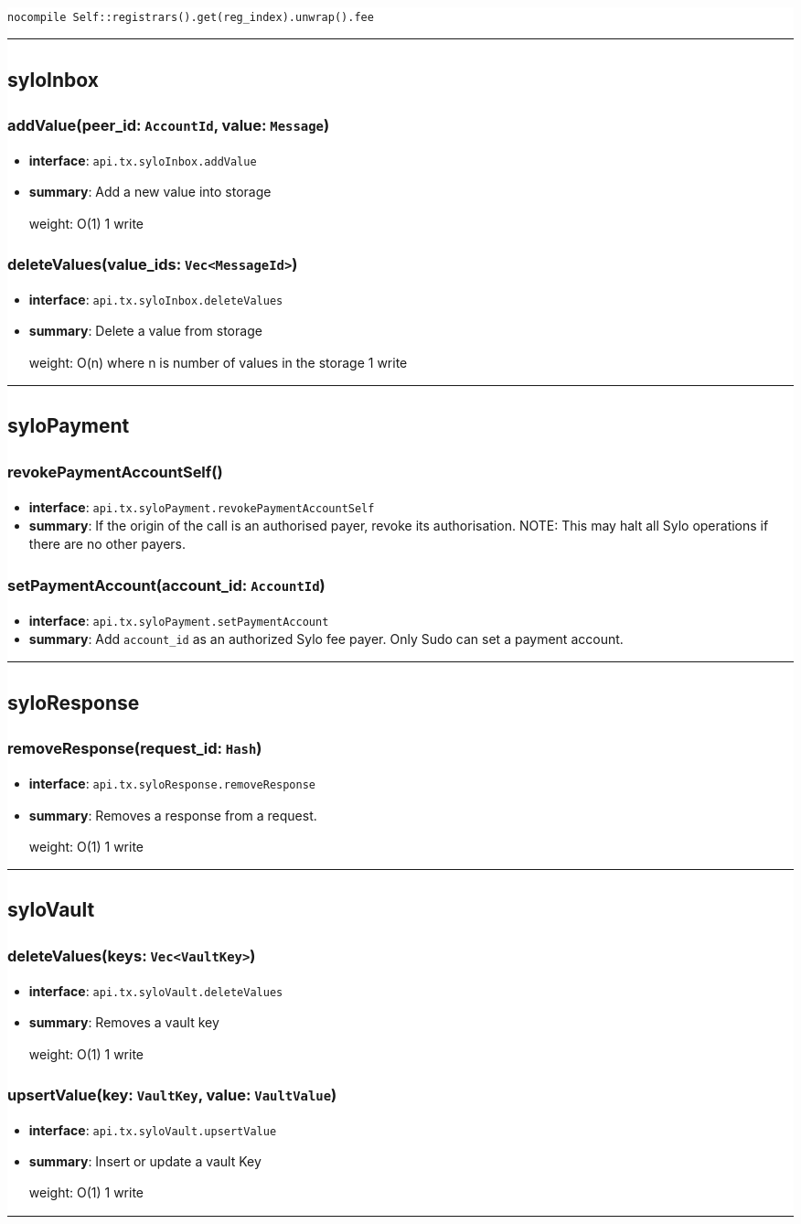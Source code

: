   ```nocompile Self::registrars().get(reg_index).unwrap().fee ``` 
___


## syloInbox
 
### addValue(peer_id: `AccountId`, value: `Message`)
- **interface**: `api.tx.syloInbox.addValue`
- **summary**:   Add a new value into storage 

  weight: O(1) 1 write 
 
### deleteValues(value_ids: `Vec<MessageId>`)
- **interface**: `api.tx.syloInbox.deleteValues`
- **summary**:   Delete a value from storage 

  weight: O(n) where n is number of values in the storage 1 write 

___


## syloPayment
 
### revokePaymentAccountSelf()
- **interface**: `api.tx.syloPayment.revokePaymentAccountSelf`
- **summary**:   If the origin of the call is an authorised payer, revoke its authorisation. NOTE: This may halt all Sylo operations if there are no other payers. 
 
### setPaymentAccount(account_id: `AccountId`)
- **interface**: `api.tx.syloPayment.setPaymentAccount`
- **summary**:   Add `account_id` as an authorized Sylo fee payer. Only Sudo can set a payment account. 

___


## syloResponse
 
### removeResponse(request_id: `Hash`)
- **interface**: `api.tx.syloResponse.removeResponse`
- **summary**:   Removes a response from a request. 

  weight: O(1) 1 write 

___


## syloVault
 
### deleteValues(keys: `Vec<VaultKey>`)
- **interface**: `api.tx.syloVault.deleteValues`
- **summary**:   Removes a vault key 

  weight: O(1) 1 write 
 
### upsertValue(key: `VaultKey`, value: `VaultValue`)
- **interface**: `api.tx.syloVault.upsertValue`
- **summary**:   Insert or update a vault Key 

  weight: O(1) 1 write 

___


  ```